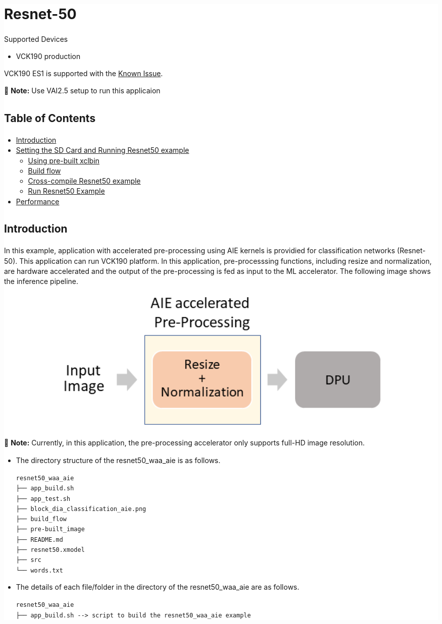# Resnet-50
Supported Devices
- VCK190 production

VCK190 ES1 is supported with the [Known Issue](#Known-Issue).

:pushpin: **Note:** Use VAI2.5 setup to run this applicaion


## Table of Contents

- [Introduction](#Introduction)
- [Setting the SD Card and Running Resnet50 example](#Setting-the-SD-Card-and-Running-Resnet50-example)
  - [Using pre-built xclbin](#Using-pre-built-xclbin)
  - [Build flow](#Build-flow)
  - [Cross-compile Resnet50 example](#Cross-compile-Resnet50-example)
  - [Run Resnet50 Example](#Run-Resnet50-Example)  
- [Performance](#Performance)    

## Introduction
In this example, application with accelerated pre-processing using AIE kernels is providied for classification networks (Resnet-50). This application can run VCK190 platform. In this application, pre-processsing functions, including resize and normalization, are hardware accelerated and the output of the pre-processing is fed as input to the ML accelerator. The following image shows the inference pipeline.

<div align="center">
  <img width="75%" height="75%" src="./block_dia_classification_aie.png">
</div>

:pushpin: **Note:** Currently, in this application, the pre-processing accelerator only supports full-HD image resolution.

* The directory structure of the resnet50_waa_aie is as follows.

    ```
    resnet50_waa_aie
    ├── app_build.sh
    ├── app_test.sh
    ├── block_dia_classification_aie.png
    ├── build_flow
    ├── pre-built_image
    ├── README.md
    ├── resnet50.xmodel
    ├── src
    └── words.txt
    ```
* The details of each file/folder in the directory of the resnet50_waa_aie are as follows.
    ```
    resnet50_waa_aie
    ├── app_build.sh --> script to build the resnet50_waa_aie example